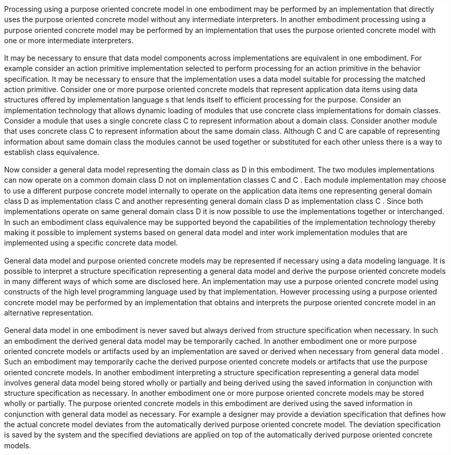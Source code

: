 Processing using a purpose oriented concrete model in one embodiment may be performed by an implementation that directly uses the purpose oriented concrete model without any intermediate interpreters. In another embodiment processing using a purpose oriented concrete model may be performed by an implementation that uses the purpose oriented concrete model with one or more intermediate interpreters.

It may be necessary to ensure that data model components across implementations are equivalent in one embodiment. For example consider an action primitive implementation selected to perform processing for an action primitive in the behavior specification. It may be necessary to ensure that the implementation uses a data model suitable for processing the matched action primitive. Consider one or more purpose oriented concrete models that represent application data items using data structures offered by implementation language s that lends itself to efficient processing for the purpose. Consider an implementation technology that allows dynamic loading of modules that use concrete class implementations for domain classes. Consider a module that uses a single concrete class C to represent information about a domain class. Consider another module that uses concrete class C to represent information about the same domain class. Although C and C are capable of representing information about same domain class the modules cannot be used together or substituted for each other unless there is a way to establish class equivalence.

Now consider a general data model representing the domain class as D in this embodiment. The two modules implementations can now operate on a common domain class D not on implementation classes C and C . Each module implementation may choose to use a different purpose concrete model internally to operate on the application data items one representing general domain class D as implementation class C and another representing general domain class D as implementation class C . Since both implementations operate on same general domain class D it is now possible to use the implementations together or interchanged. In such an embodiment class equivalence may be supported beyond the capabilities of the implementation technology thereby making it possible to implement systems based on general data model and inter work implementation modules that are implemented using a specific concrete data model.

General data model and purpose oriented concrete models may be represented if necessary using a data modeling language. It is possible to interpret a structure specification representing a general data model and derive the purpose oriented concrete models in many different ways of which some are disclosed here. An implementation may use a purpose oriented concrete model using constructs of the high level programming language used by that implementation. However processing using a purpose oriented concrete model may be performed by an implementation that obtains and interprets the purpose oriented concrete model in an alternative representation.

General data model in one embodiment is never saved but always derived from structure specification when necessary. In such an embodiment the derived general data model may be temporarily cached. In another embodiment one or more purpose oriented concrete models or artifacts used by an implementation are saved or derived when necessary from general data model . Such an embodiment may temporarily cache the derived purpose oriented concrete models or artifacts that use the purpose oriented concrete models. In another embodiment interpreting a structure specification representing a general data model involves general data model being stored wholly or partially and being derived using the saved information in conjunction with structure specification as necessary. In another embodiment one or more purpose oriented concrete models may be stored wholly or partially. The purpose oriented concrete models in this embodiment are derived using the saved information in conjunction with general data model as necessary. For example a designer may provide a deviation specification that defines how the actual concrete model deviates from the automatically derived purpose oriented concrete model. The deviation specification is saved by the system and the specified deviations are applied on top of the automatically derived purpose oriented concrete models.

